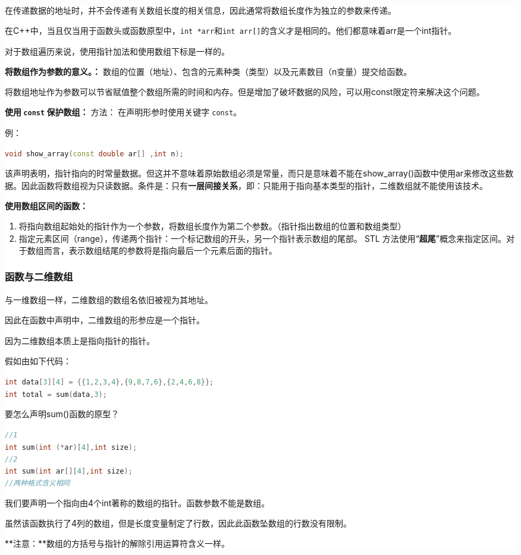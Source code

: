 在传递数据的地址时，并不会传递有关数组长度的相关信息，因此通常将数组长度作为独立的参数来传递。

在C++中，当且仅当用于函数头或函数原型中，`int *arr`和`int arr[]`的含义才是相同的。他们都意味着arr是一个int指针。

对于数组遍历来说，使用指针加法和使用数组下标是一样的。

**将数组作为参数的意义。：**
数组的位置（地址）、包含的元素种类（类型）以及元素数目（n变量）提交给函数。

将数组地址作为参数可以节省赋值整个数组所需的时间和内存。但是增加了破坏数据的风险，可以用const限定符来解决这个问题。

**使用 `const` 保护数组：** 
方法： 在声明形参时使用关键字 `const`。

例：
~~~ cpp
void show_array(const double ar[] ,int n);
~~~

该声明表明，指针指向的时常量数据。但这并不意味着原始数组必须是常量，而只是意味着不能在show_array()函数中使用ar来修改这些数据。因此函数将数组视为只读数据。条件是：只有**一层间接关系**，即：只能用于指向基本类型的指针，二维数组就不能使用该技术。

**使用数组区间的函数：**

1. 将指向数组起始处的指针作为一个参数，将数组长度作为第二个参数。（指针指出数组的位置和数组类型）
2. 指定元素区间（range），传递两个指针：一个标记数组的开头，另一个指针表示数组的尾部。
   STL 方法使用“**超尾**”概念来指定区间。对于数组而言，表示数组结尾的参数将是指向最后一个元素后面的指针。
   

### 函数与二维数组

与一维数组一样，二维数组的数组名依旧被视为其地址。



因此在函数中声明中，二维数组的形参应是一个指针。

因为二维数组本质上是指向指针的指针。

假如由如下代码：

~~~ cpp
int data[3][4] = {{1,2,3,4},{9,8,7,6},{2,4,6,8}};
int total = sum(data,3);
~~~

要怎么声明sum()函数的原型？

~~~ cpp
//1
int sum(int (*ar)[4],int size);
//2
int sum(int ar[][4],int size);
//两种格式含义相同
~~~

我们要声明一个指向由4个int著称的数组的指针。函数参数不能是数组。

虽然该函数执行了4列的数组，但是长度变量制定了行数，因此此函数坠数组的行数没有限制。

**注意：**数组的方括号与指针的解除引用运算符含义一样。
